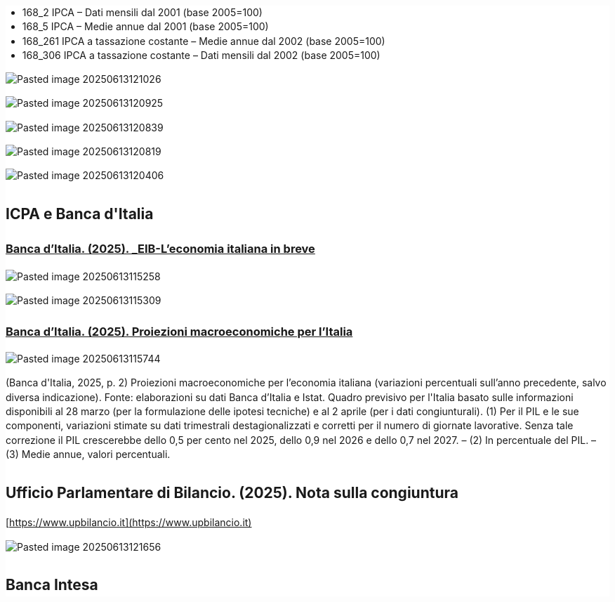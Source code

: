 - 168_2 IPCA – Dati mensili dal 2001 (base 2005=100)
- 168_5 IPCA – Medie annue dal 2001 (base 2005=100)
- 168_261 IPCA a tassazione costante – Medie annue dal 2002 (base 2005=100)
- 168_306 IPCA a tassazione costante – Dati mensili dal 2002 (base 2005=100)

![Pasted image 20250613121026](Pasted%20image%2020250613121026.png)

![Pasted image 20250613120925](Pasted%20image%2020250613120925.png)

![Pasted image 20250613120839](Pasted%20image%2020250613120839.png)

![Pasted image 20250613120819](Pasted%20image%2020250613120819.png)


![Pasted image 20250613120406](Pasted%20image%2020250613120406.png)

## ICPA e Banca d'Italia

### [Banca d’Italia. (2025). _EIB-L’economia italiana in breve](https://www.bancaditalia.it/pubblicazioni/economia-italiana-in-breve/index.html)


![Pasted image 20250613115258](Pasted%20image%2020250613115258.png)

![Pasted image 20250613115309](Pasted%20image%2020250613115309.png)

### [Banca d’Italia. (2025). Proiezioni macroeconomiche per l’Italia](https://www.bancaditalia.it/pubblicazioni/proiezioni-macroeconomiche/)

![Pasted image 20250613115744](Pasted%20image%2020250613115744.png)
  
(Banca d'Italia, 2025, p. 2) Proiezioni macroeconomiche per l’economia italiana (variazioni percentuali sull’anno precedente, salvo diversa indicazione). Fonte: elaborazioni su dati Banca d’Italia e Istat. Quadro previsivo per l'Italia basato sulle informazioni disponibili al 28 marzo (per la formulazione delle ipotesi tecniche) e al 2 aprile (per i dati congiunturali). (1) Per il PIL e le sue componenti, variazioni stimate su dati trimestrali destagionalizzati e corretti per il numero di giornate lavorative. Senza tale correzione il PIL crescerebbe dello 0,5 per cento nel 2025, dello 0,9 nel 2026 e dello 0,7 nel 2027. – (2) In percentuale del PIL. – (3) Medie annue, valori percentuali.


## Ufficio Parlamentare di Bilancio. (2025). Nota sulla congiuntura
[https://www.upbilancio.it](https://www.upbilancio.it)

![Pasted image 20250613121656](Pasted%20image%2020250613121656.png)


## Banca Intesa
